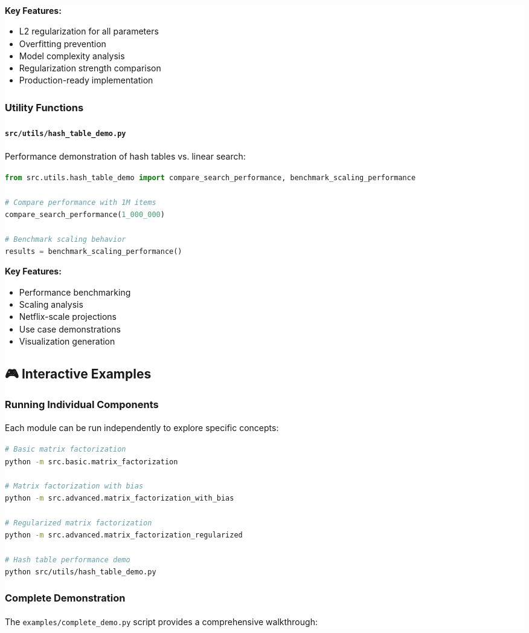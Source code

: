 **Key Features:**
- L2 regularization for all parameters
- Overfitting prevention
- Model complexity analysis
- Regularization strength comparison
- Production-ready implementation

### Utility Functions

#### `src/utils/hash_table_demo.py`

Performance demonstration of hash tables vs. linear search:

```python
from src.utils.hash_table_demo import compare_search_performance, benchmark_scaling_performance

# Compare performance with 1M items
compare_search_performance(1_000_000)

# Benchmark scaling behavior
results = benchmark_scaling_performance()
```

**Key Features:**
- Performance benchmarking
- Scaling analysis
- Netflix-scale projections
- Use case demonstrations
- Visualization generation

## 🎮 Interactive Examples

### Running Individual Components

Each module can be run independently to explore specific concepts:

```bash
# Basic matrix factorization
python -m src.basic.matrix_factorization

# Matrix factorization with bias
python -m src.advanced.matrix_factorization_with_bias

# Regularized matrix factorization
python -m src.advanced.matrix_factorization_regularized

# Hash table performance demo
python src/utils/hash_table_demo.py
```

### Complete Demonstration

The `examples/complete_demo.py` script provides a comprehensive walkthrough:
